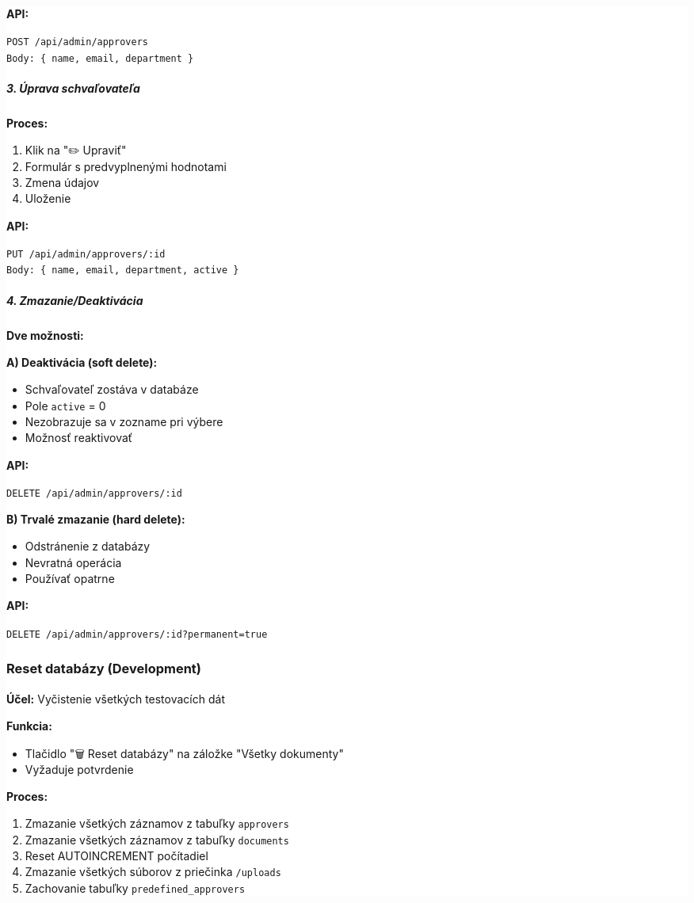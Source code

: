 **API:**
```
POST /api/admin/approvers
Body: { name, email, department }
```

##### 3. Úprava schvaľovateľa
**Proces:**
1. Klik na "✏️ Upraviť"
2. Formulár s predvyplnenými hodnotami
3. Zmena údajov
4. Uloženie

**API:**
```
PUT /api/admin/approvers/:id
Body: { name, email, department, active }
```

##### 4. Zmazanie/Deaktivácia
**Dve možnosti:**

**A) Deaktivácia (soft delete):**
- Schvaľovateľ zostáva v databáze
- Pole `active` = 0
- Nezobrazuje sa v zozname pri výbere
- Možnosť reaktivovať

**API:**
```
DELETE /api/admin/approvers/:id
```

**B) Trvalé zmazanie (hard delete):**
- Odstránenie z databázy
- Nevratná operácia
- Používať opatrne

**API:**
```
DELETE /api/admin/approvers/:id?permanent=true
```

### Reset databázy (Development)

**Účel:** Vyčistenie všetkých testovacích dát

**Funkcia:**
- Tlačidlo "🗑️ Reset databázy" na záložke "Všetky dokumenty"
- Vyžaduje potvrdenie

**Proces:**
1. Zmazanie všetkých záznamov z tabuľky `approvers`
2. Zmazanie všetkých záznamov z tabuľky `documents`
3. Reset AUTOINCREMENT počítadiel
4. Zmazanie všetkých súborov z priečinka `/uploads`
5. Zachovanie tabuľky `predefined_approvers`
